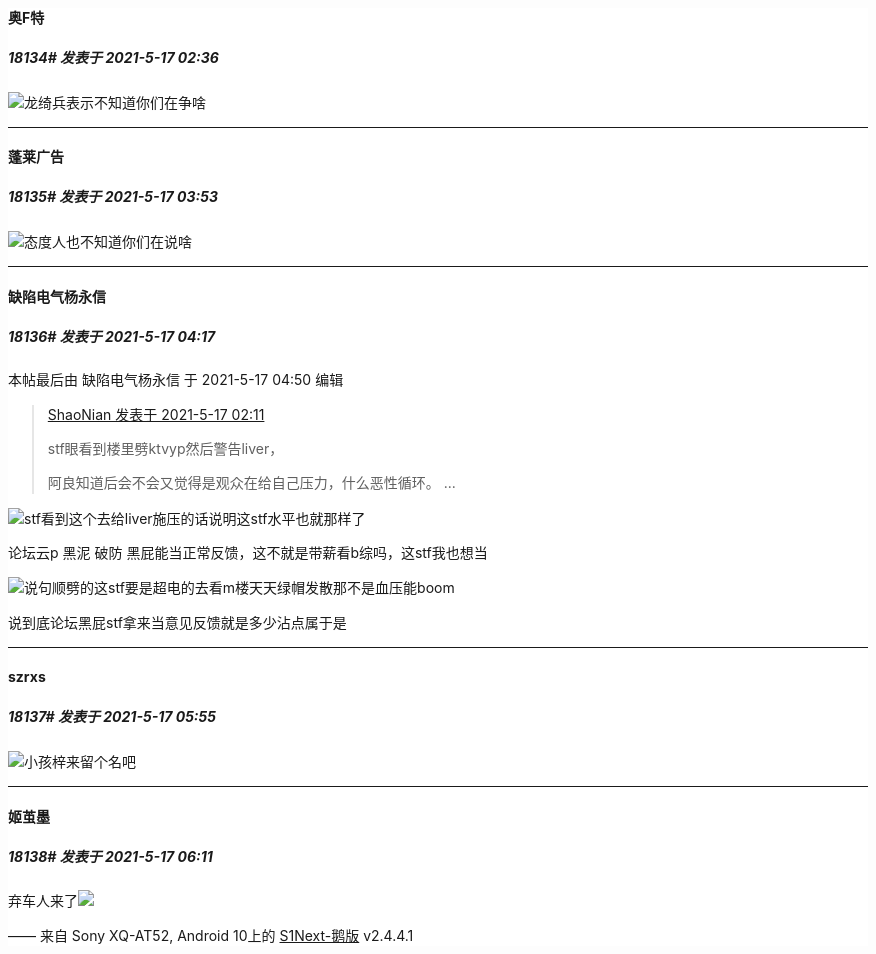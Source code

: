 ####  奥F特  
##### 18134#       发表于 2021-5-17 02:36


<img src="https://static.saraba1st.com/image/smiley/face2017/067.png" referrerpolicy="no-referrer">龙绮兵表示不知道你们在争啥


*****

####  蓬莱广告  
##### 18135#       发表于 2021-5-17 03:53


<img src="https://static.saraba1st.com/image/smiley/face2017/067.png" referrerpolicy="no-referrer">态度人也不知道你们在说啥


*****

####  缺陷电气杨永信  
##### 18136#       发表于 2021-5-17 04:17


 本帖最后由 缺陷电气杨永信 于 2021-5-17 04:50 编辑 
<blockquote><a href="httphttps://bbs.saraba1st.com/2b/forum.php?mod=redirect&amp;goto=findpost&amp;pid=51274932&amp;ptid=1997762" target="_blank">ShaoNian 发表于 2021-5-17 02:11</a>

stf眼看到楼里劈ktvyp然后警告liver，

阿良知道后会不会又觉得是观众在给自己压力，什么恶性循环。 ...</blockquote>
<img src="https://static.saraba1st.com/image/smiley/face2017/065.png" referrerpolicy="no-referrer">stf看到这个去给liver施压的话说明这stf水平也就那样了

论坛云p 黑泥 破防 黑屁能当正常反馈，这不就是带薪看b综吗，这stf我也想当

<img src="https://static.saraba1st.com/image/smiley/face2017/245.png" referrerpolicy="no-referrer">说句顺劈的这stf要是超电的去看m楼天天绿帽发散那不是血压能boom

说到底论坛黑屁stf拿来当意见反馈就是多少沾点属于是


*****

####  szrxs  
##### 18137#       发表于 2021-5-17 05:55


<img src="https://static.saraba1st.com/image/smiley/face2017/067.png" referrerpolicy="no-referrer">小孩梓来留个名吧


*****

####  姬茧墨  
##### 18138#       发表于 2021-5-17 06:11


弃车人来了<img src="https://static.saraba1st.com/image/smiley/face2017/033.png" referrerpolicy="no-referrer">

—— 来自 Sony XQ-AT52, Android 10上的 [S1Next-鹅版](https://github.com/ykrank/S1-Next/releases) v2.4.4.1
